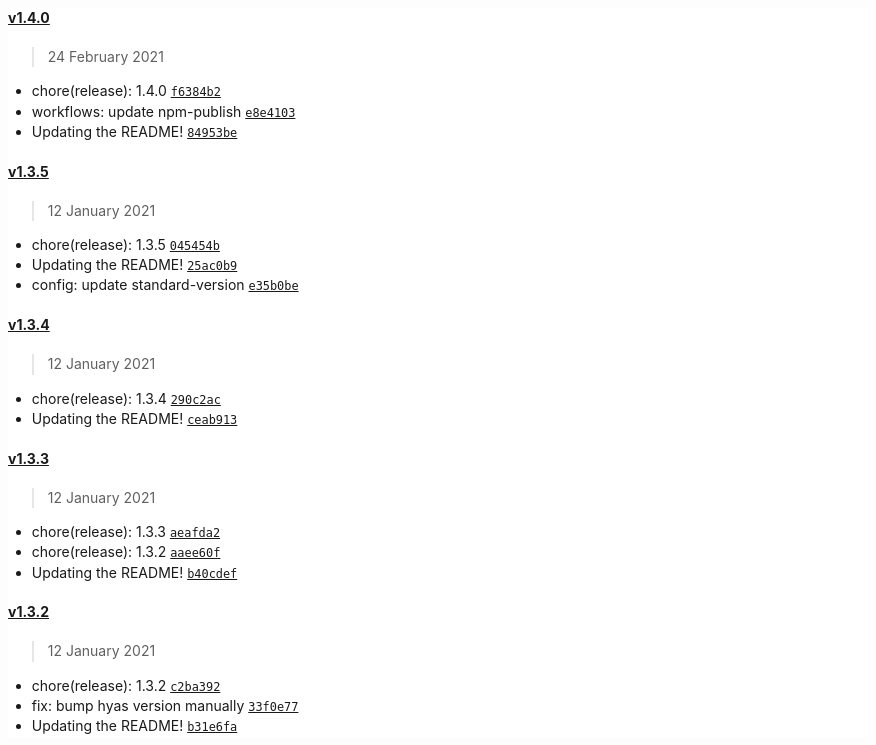#### [v1.4.0](https://github.com/h-enk/hyas/compare/v1.3.5...v1.4.0)

> 24 February 2021

- chore(release): 1.4.0 [`f6384b2`](https://github.com/h-enk/hyas/commit/f6384b2025fdb9890c2b6436716ed34d6b3a9b37)
- workflows: update npm-publish [`e8e4103`](https://github.com/h-enk/hyas/commit/e8e4103681322464378a9df339e1b48729614c7c)
- Updating the README! [`84953be`](https://github.com/h-enk/hyas/commit/84953be3cf907a4c27223110b6f462366889f2b9)

#### [v1.3.5](https://github.com/h-enk/hyas/compare/v1.3.4...v1.3.5)

> 12 January 2021

- chore(release): 1.3.5 [`045454b`](https://github.com/h-enk/hyas/commit/045454b6b0ad6e4123744ba92fbbb48b469ddd5d)
- Updating the README! [`25ac0b9`](https://github.com/h-enk/hyas/commit/25ac0b9a50603e6ffa51b9b570bdc2b0873ac1de)
- config: update standard-version [`e35b0be`](https://github.com/h-enk/hyas/commit/e35b0bef2213a5d133f6e95a6d1a50bebcc7b209)

#### [v1.3.4](https://github.com/h-enk/hyas/compare/v1.3.3...v1.3.4)

> 12 January 2021

- chore(release): 1.3.4 [`290c2ac`](https://github.com/h-enk/hyas/commit/290c2ac4ec54d0cad408e3f06255025ba5d4e969)
- Updating the README! [`ceab913`](https://github.com/h-enk/hyas/commit/ceab9138921ec1d74eaa5ffae6811d0867f7c344)

#### [v1.3.3](https://github.com/h-enk/hyas/compare/v1.3.2...v1.3.3)

> 12 January 2021

- chore(release): 1.3.3 [`aeafda2`](https://github.com/h-enk/hyas/commit/aeafda2eb4728cd59bbdf22c75bd787f00a00ace)
- chore(release): 1.3.2 [`aaee60f`](https://github.com/h-enk/hyas/commit/aaee60ff5e75c9cc183ceb5a1dca1a0e9ba72c58)
- Updating the README! [`b40cdef`](https://github.com/h-enk/hyas/commit/b40cdefa462ff6cccb0cd6ed3a3c3aa1f50a3837)

#### [v1.3.2](https://github.com/h-enk/hyas/compare/v1.3.1...v1.3.2)

> 12 January 2021

- chore(release): 1.3.2 [`c2ba392`](https://github.com/h-enk/hyas/commit/c2ba3926d93abb1160492795ecffb8c603162a8e)
- fix: bump hyas version manually [`33f0e77`](https://github.com/h-enk/hyas/commit/33f0e7766c0045fb0962fbbddafc2f1403c7699d)
- Updating the README! [`b31e6fa`](https://github.com/h-enk/hyas/commit/b31e6faf6f4137e861e30cd163d69671efb803aa)
